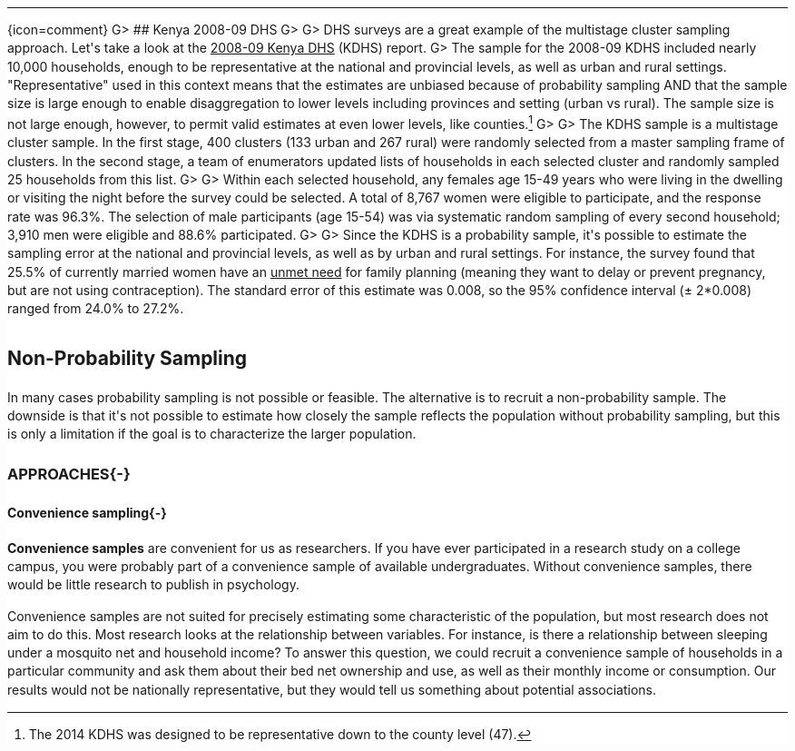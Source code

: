 * * *

{icon=comment}
G> ## Kenya 2008-09 DHS
G>
G> DHS surveys are a great example of the multistage cluster sampling approach. Let's take a look at the [2008-09 Kenya DHS](http://dhsprogram.com/publications/publication-fr229-dhs-final-reports.cfm) (KDHS) report. 
G> 
The sample for the 2008-09 KDHS included nearly 10,000 households, enough to be representative at the national and provincial levels, as well as urban and rural settings. "Representative" used in this context means that the estimates are unbiased because of probability sampling AND that the sample size is large enough to enable disaggregation to lower levels including provinces and setting (urban vs rural). The sample size is not large enough, however, to permit valid estimates at even lower levels, like counties.[^kdhs14]
G>
G> The KDHS sample is a multistage cluster sample. In the first stage, 400 clusters (133 urban and 267 rural) were randomly selected from a master sampling frame of clusters. In the second stage, a team of enumerators updated lists of households in each selected cluster and randomly sampled 25 households from this list.
G>
G> Within each selected household, any females age 15-49 years who were living in the dwelling or visiting the night before the survey could be selected. A total of 8,767 women were eligible to participate, and the response rate was 96.3%. The selection of male participants (age 15-54) was via systematic random sampling of every second household; 3,910 men were eligible and 88.6% participated.
G>
G> Since the KDHS is a probability sample, it's possible to estimate the sampling error at the national and provincial levels, as well as by urban and rural settings. For instance, the survey found that 25.5% of currently married women have an [unmet need](http://dhsprogram.com/topics/Unmet-Need.cfm) for family planning (meaning they want to delay or prevent pregnancy, but are not using contraception). The standard error of this estimate was 0.008, so the 95% confidence interval (± 2*0.008) ranged from 24.0% to 27.2%.

## Non-Probability Sampling

In many cases probability sampling is not possible or feasible. The alternative is to recruit a non-probability sample. The downside is that it's not possible to estimate how closely the sample reflects the population without probability sampling, but this is only a limitation if the goal is to characterize the larger population. 

### APPROACHES{-}

#### Convenience sampling{-}

**Convenience samples** are convenient for us as researchers. If you have ever participated in a research study on a college campus, you were probably part of a convenience sample of available undergraduates. Without convenience samples, there would be little research to publish in psychology. 

Convenience samples are not suited for precisely estimating some characteristic of the population, but most research does not aim to do this. Most research looks at the relationship between variables. For instance, is there a relationship between sleeping under a mosquito net and household income? To answer this question, we could recruit a convenience sample of households in a particular community and ask them about their bed net ownership and use, as well as their monthly income or consumption. Our results would not be nationally representative, but they would tell us something about potential associations.


[^samplingframe]: Not a total absence, however. Multi-stage cluster sampling offers an easier approach for developing a nationally representative sampling frame where one does not exist.
[^noerror]: While we're pretending, we can assume that the definition of ITN use was perfectly clear, there was no error in data collection, and everyone answered honestly without fear of retribution or a desire to please. This would eliminate just about every source of non-sampling measurement error (systematic bias and unsystematic error).
[^moss]: Moss, W. J., Hamapumbu, H., Kobayashi, T., Shields, T., Kamanga, A., Clennon, J., ... & Glass, G. (2011). Use of remote sensing to identify spatial risk factors for malaria in a region of declining transmission: a cross-sectional and longitudinal community survey. [*Malaria Journal, 10*](http://www.malariajournal.com/content/10/1/163), 163.
[^oyibo]: Oyibo, P. G., Ebeigbe, P. N., & Nwonwu, E. U. (2011). Assessment of the risk status of pregnant women presenting for antenatal care in a rural health facility in Ebonyi State, South Eastern Nigeria. [*North American Journal of Medical Sciences, 3(9)*](http://www.ncbi.nlm.nih.gov/pmc/articles/PMC3271398/), 424.
[^cappuccio]: Cappuccio, F. P., Micah, F. B., Emmett, L., Kerry, S. M., Antwi, S., Martin-Peprah, R., ... & Eastwood, J. B. (2004). Prevalence, detection, management, and control of hypertension in Ashanti, West Africa. [*Hypertension, 43(5)*](http://hyper.ahajournals.org/content/43/5/1017.full), 1017-1022.
[^malekinejad]: Malekinejad, M., Johnston, L. G., Kendall, C., Kerr, L. R. F. S., Rifkin, M. R., & Rutherford, G. W. (2008). Using respondent-driven sampling methodology for HIV biological and behavioral surveillance in international settings: a systematic review. [*AIDS and Behavior, 12(1)*](http://www.ncbi.nlm.nih.gov/pubmed/18561018), 105-130. 
[^computer]: You might literally pull slips of paper out of a hat if your population is small, but more likely you would use a random number generator.
[^anc]: Oyibo et al. ended up with a probability sample with this approach, but they could not claim that their sample represented the population of pregnant women. First, they only sampled from one small health clinic in one small part of one country. Second, they did not sample all pregnant women, just those who visited the clinic for antenatal care. However, their sample was representative of women in this particular community who attended antenatal care services. In cases like this, researchers often make an argument that the results could possibly generalize to other settings and populations, but these arguments are conceptual, not empirical.
[^largenumbers]: If our sample size is large enough, we should get a representative sample by chance alone. Proportional sampling just helps to ensure that we will.
[^cluster]: Presumably this would not be possible anyway because we are turning to cluster sampling precisely because we do not have a sampling frame of individuals across all clusters. If we did, we could just randomly select from the overall sampling frame or treat the clusters as strata and select from within each strata. Cluster sampling presumes that we don't have this magical list.
[^kdhs14]: The 2014 KDHS was designed to be representative down to the county level (47).